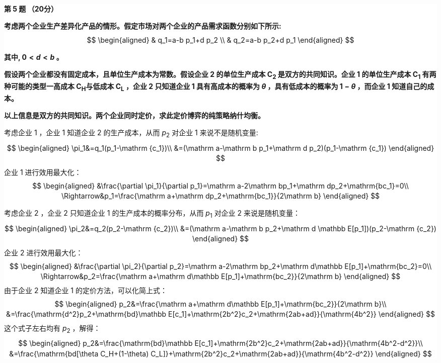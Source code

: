 


**第 5 题 （20分）**

**考虑两个企业生产差异化产品的情形。假定市场对两个企业的产品需求函数分别如下所示:**
$$
\begin{aligned}
& q_1=a-b p_1+d p_2 \\
& q_2=a-b p_2+d p_1
\end{aligned}
$$

**其中, $0<d<b$ 。**

**假设两个企业都没有固定成本，且单位生产成本为常数。假设企业 2 的单位生产成本 $\mathrm{C}_2$ 是双方的共同知识。企业 1 的单位生产成本 $\mathrm{C}_1$ 有两种可能的类型一高成本 $\mathrm{C}_{\mathrm{H}}$与低成本 $\mathrm{C}_{\mathrm{L}}$ ，企业 2 只知道企业 1 具有高成本的概率为 $\theta$ ，具有低成本的概率为 $1-\theta$ ，而企业 1 知道自己的成本。**

**以上信息是双方的共同知识。两个企业同时定价，求此定价博弈的纯策略纳什均衡。**



考虑企业 1 ，企业 1 知道企业 2 的生产成本，从而 $p_2$ 对企业 1 来说不是随机变量:
$$
\begin{aligned}
\pi_1&=q_1(p_1-\mathrm {c_1})\\
&=(\mathrm a-\mathrm b p_1+\mathrm d p_2)(p_1-\mathrm {c_1})
\end{aligned}
$$
企业 1 进行效用最大化：
$$
\begin{aligned}
&\frac{\partial \pi_1}{\partial p_1}=\mathrm a-2\mathrm bp_1+\mathrm dp_2+\mathrm{bc_1}=0\\
\Rightarrow&p_1=\frac{\mathrm a+\mathrm dp_2+\mathrm{bc_1}}{2\mathrm b}
\end{aligned}
$$


考虑企业 2 ，企业 2 只知道企业 1 的生产成本的概率分布，从而 $p_1$ 对企业 2 来说是随机变量：
$$
\begin{aligned}
\pi_2&=q_2(p_2-\mathrm {c_2})\\
&=(\mathrm a-\mathrm b p_2+\mathrm d \mathbb E[p_1])(p_2-\mathrm {c_2})
\end{aligned}
$$
企业 2 进行效用最大化：
$$
\begin{aligned}
&\frac{\partial \pi_2}{\partial p_2}=\mathrm a-2\mathrm bp_2+\mathrm d\mathbb E[p_1]+\mathrm{bc_2}=0\\
\Rightarrow&p_2=\frac{\mathrm a+\mathrm d\mathbb E[p_1]+\mathrm{bc_2}}{2\mathrm b}
\end{aligned}
$$
由于企业 2 知道企业 1 的定价方法，可以化简上式：
$$
\begin{aligned}
p_2&=\frac{\mathrm a+\mathrm d\mathbb E[p_1]+\mathrm{bc_2}}{2\mathrm b}\\
&=\frac{\mathrm{d^2}p_2+\mathrm{bd}\mathbb E[c_1]+\mathrm{2b^2}c_2+\mathrm{2ab+ad}}{\mathrm{4b^2}}
\end{aligned}
$$
这个式子左右均有 $p_2$ ，解得：
$$
\begin{aligned}
p_2&=\frac{\mathrm{bd}\mathbb E[c_1]+\mathrm{2b^2}c_2+\mathrm{2ab+ad}}{\mathrm{4b^2-d^2}}\\
&=\frac{\mathrm{bd[\theta C_H+(1-\theta) C_L]}+\mathrm{2b^2}c_2+\mathrm{2ab+ad}}{\mathrm{4b^2-d^2}}
\end{aligned}
$$
